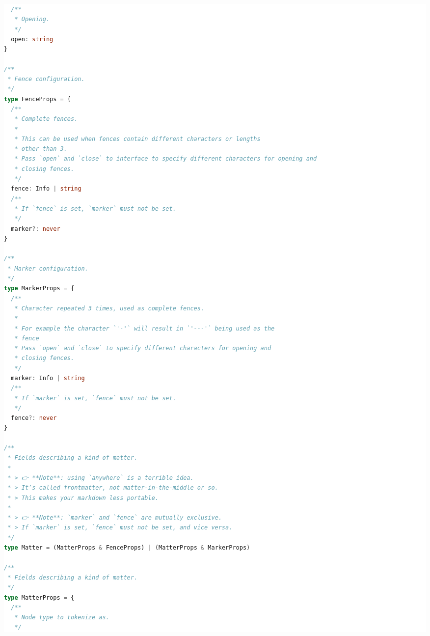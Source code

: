 ```ts
  /**
   * Opening.
   */
  open: string
}

/**
 * Fence configuration.
 */
type FenceProps = {
  /**
   * Complete fences.
   *
   * This can be used when fences contain different characters or lengths
   * other than 3.
   * Pass `open` and `close` to interface to specify different characters for opening and
   * closing fences.
   */
  fence: Info | string
  /**
   * If `fence` is set, `marker` must not be set.
   */
  marker?: never
}

/**
 * Marker configuration.
 */
type MarkerProps = {
  /**
   * Character repeated 3 times, used as complete fences.
   *
   * For example the character `'-'` will result in `'---'` being used as the
   * fence
   * Pass `open` and `close` to specify different characters for opening and
   * closing fences.
   */
  marker: Info | string
  /**
   * If `marker` is set, `fence` must not be set.
   */
  fence?: never
}

/**
 * Fields describing a kind of matter.
 *
 * > 👉 **Note**: using `anywhere` is a terrible idea.
 * > It’s called frontmatter, not matter-in-the-middle or so.
 * > This makes your markdown less portable.
 *
 * > 👉 **Note**: `marker` and `fence` are mutually exclusive.
 * > If `marker` is set, `fence` must not be set, and vice versa.
 */
type Matter = (MatterProps & FenceProps) | (MatterProps & MarkerProps)

/**
 * Fields describing a kind of matter.
 */
type MatterProps = {
  /**
   * Node type to tokenize as.
   */
```